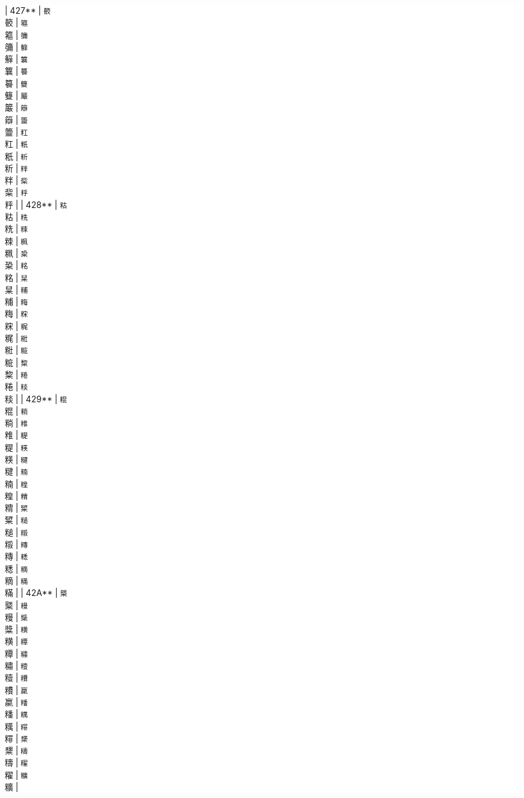 | 427\*\* | <span id="4270" title="U+4270 <CJK Ideograph Extension A>, Lo">`䉰`<br>䉰</span> | <span id="4271" title="U+4271 <CJK Ideograph Extension A>, Lo">`䉱`<br>䉱</span> | <span id="4272" title="U+4272 <CJK Ideograph Extension A>, Lo">`䉲`<br>䉲</span> | <span id="4273" title="U+4273 <CJK Ideograph Extension A>, Lo">`䉳`<br>䉳</span> | <span id="4274" title="U+4274 <CJK Ideograph Extension A>, Lo">`䉴`<br>䉴</span> | <span id="4275" title="U+4275 <CJK Ideograph Extension A>, Lo">`䉵`<br>䉵</span> | <span id="4276" title="U+4276 <CJK Ideograph Extension A>, Lo">`䉶`<br>䉶</span> | <span id="4277" title="U+4277 <CJK Ideograph Extension A>, Lo">`䉷`<br>䉷</span> | <span id="4278" title="U+4278 <CJK Ideograph Extension A>, Lo">`䉸`<br>䉸</span> | <span id="4279" title="U+4279 <CJK Ideograph Extension A>, Lo">`䉹`<br>䉹</span> | <span id="427A" title="U+427A <CJK Ideograph Extension A>, Lo">`䉺`<br>䉺</span> | <span id="427B" title="U+427B <CJK Ideograph Extension A>, Lo">`䉻`<br>䉻</span> | <span id="427C" title="U+427C <CJK Ideograph Extension A>, Lo">`䉼`<br>䉼</span> | <span id="427D" title="U+427D <CJK Ideograph Extension A>, Lo">`䉽`<br>䉽</span> | <span id="427E" title="U+427E <CJK Ideograph Extension A>, Lo">`䉾`<br>䉾</span> | <span id="427F" title="U+427F <CJK Ideograph Extension A>, Lo">`䉿`<br>䉿</span> |
| 428\*\* | <span id="4280" title="U+4280 <CJK Ideograph Extension A>, Lo">`䊀`<br>䊀</span> | <span id="4281" title="U+4281 <CJK Ideograph Extension A>, Lo">`䊁`<br>䊁</span> | <span id="4282" title="U+4282 <CJK Ideograph Extension A>, Lo">`䊂`<br>䊂</span> | <span id="4283" title="U+4283 <CJK Ideograph Extension A>, Lo">`䊃`<br>䊃</span> | <span id="4284" title="U+4284 <CJK Ideograph Extension A>, Lo">`䊄`<br>䊄</span> | <span id="4285" title="U+4285 <CJK Ideograph Extension A>, Lo">`䊅`<br>䊅</span> | <span id="4286" title="U+4286 <CJK Ideograph Extension A>, Lo">`䊆`<br>䊆</span> | <span id="4287" title="U+4287 <CJK Ideograph Extension A>, Lo">`䊇`<br>䊇</span> | <span id="4288" title="U+4288 <CJK Ideograph Extension A>, Lo">`䊈`<br>䊈</span> | <span id="4289" title="U+4289 <CJK Ideograph Extension A>, Lo">`䊉`<br>䊉</span> | <span id="428A" title="U+428A <CJK Ideograph Extension A>, Lo">`䊊`<br>䊊</span> | <span id="428B" title="U+428B <CJK Ideograph Extension A>, Lo">`䊋`<br>䊋</span> | <span id="428C" title="U+428C <CJK Ideograph Extension A>, Lo">`䊌`<br>䊌</span> | <span id="428D" title="U+428D <CJK Ideograph Extension A>, Lo">`䊍`<br>䊍</span> | <span id="428E" title="U+428E <CJK Ideograph Extension A>, Lo">`䊎`<br>䊎</span> | <span id="428F" title="U+428F <CJK Ideograph Extension A>, Lo">`䊏`<br>䊏</span> |
| 429\*\* | <span id="4290" title="U+4290 <CJK Ideograph Extension A>, Lo">`䊐`<br>䊐</span> | <span id="4291" title="U+4291 <CJK Ideograph Extension A>, Lo">`䊑`<br>䊑</span> | <span id="4292" title="U+4292 <CJK Ideograph Extension A>, Lo">`䊒`<br>䊒</span> | <span id="4293" title="U+4293 <CJK Ideograph Extension A>, Lo">`䊓`<br>䊓</span> | <span id="4294" title="U+4294 <CJK Ideograph Extension A>, Lo">`䊔`<br>䊔</span> | <span id="4295" title="U+4295 <CJK Ideograph Extension A>, Lo">`䊕`<br>䊕</span> | <span id="4296" title="U+4296 <CJK Ideograph Extension A>, Lo">`䊖`<br>䊖</span> | <span id="4297" title="U+4297 <CJK Ideograph Extension A>, Lo">`䊗`<br>䊗</span> | <span id="4298" title="U+4298 <CJK Ideograph Extension A>, Lo">`䊘`<br>䊘</span> | <span id="4299" title="U+4299 <CJK Ideograph Extension A>, Lo">`䊙`<br>䊙</span> | <span id="429A" title="U+429A <CJK Ideograph Extension A>, Lo">`䊚`<br>䊚</span> | <span id="429B" title="U+429B <CJK Ideograph Extension A>, Lo">`䊛`<br>䊛</span> | <span id="429C" title="U+429C <CJK Ideograph Extension A>, Lo">`䊜`<br>䊜</span> | <span id="429D" title="U+429D <CJK Ideograph Extension A>, Lo">`䊝`<br>䊝</span> | <span id="429E" title="U+429E <CJK Ideograph Extension A>, Lo">`䊞`<br>䊞</span> | <span id="429F" title="U+429F <CJK Ideograph Extension A>, Lo">`䊟`<br>䊟</span> |
| 42A\*\* | <span id="42A0" title="U+42A0 <CJK Ideograph Extension A>, Lo">`䊠`<br>䊠</span> | <span id="42A1" title="U+42A1 <CJK Ideograph Extension A>, Lo">`䊡`<br>䊡</span> | <span id="42A2" title="U+42A2 <CJK Ideograph Extension A>, Lo">`䊢`<br>䊢</span> | <span id="42A3" title="U+42A3 <CJK Ideograph Extension A>, Lo">`䊣`<br>䊣</span> | <span id="42A4" title="U+42A4 <CJK Ideograph Extension A>, Lo">`䊤`<br>䊤</span> | <span id="42A5" title="U+42A5 <CJK Ideograph Extension A>, Lo">`䊥`<br>䊥</span> | <span id="42A6" title="U+42A6 <CJK Ideograph Extension A>, Lo">`䊦`<br>䊦</span> | <span id="42A7" title="U+42A7 <CJK Ideograph Extension A>, Lo">`䊧`<br>䊧</span> | <span id="42A8" title="U+42A8 <CJK Ideograph Extension A>, Lo">`䊨`<br>䊨</span> | <span id="42A9" title="U+42A9 <CJK Ideograph Extension A>, Lo">`䊩`<br>䊩</span> | <span id="42AA" title="U+42AA <CJK Ideograph Extension A>, Lo">`䊪`<br>䊪</span> | <span id="42AB" title="U+42AB <CJK Ideograph Extension A>, Lo">`䊫`<br>䊫</span> | <span id="42AC" title="U+42AC <CJK Ideograph Extension A>, Lo">`䊬`<br>䊬</span> | <span id="42AD" title="U+42AD <CJK Ideograph Extension A>, Lo">`䊭`<br>䊭</span> | <span id="42AE" title="U+42AE <CJK Ideograph Extension A>, Lo">`䊮`<br>䊮</span> | <span id="42AF" title="U+42AF <CJK Ideograph Extension A>, Lo">`䊯`<br>䊯</span> |